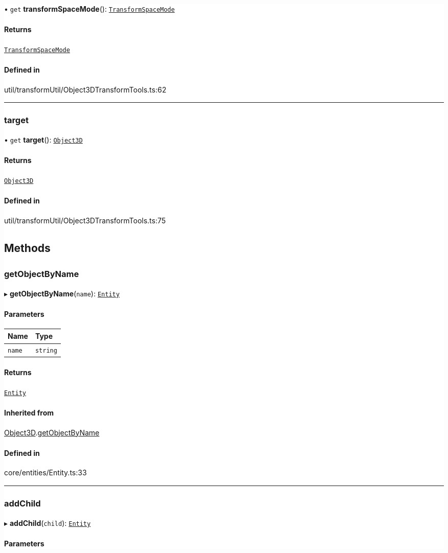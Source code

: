 • `get` **transformSpaceMode**(): [`TransformSpaceMode`](../enums/TransformSpaceMode.md)

#### Returns

[`TransformSpaceMode`](../enums/TransformSpaceMode.md)

#### Defined in

util/transformUtil/Object3DTransformTools.ts:62

___

### target

• `get` **target**(): [`Object3D`](Object3D.md)

#### Returns

[`Object3D`](Object3D.md)

#### Defined in

util/transformUtil/Object3DTransformTools.ts:75

## Methods

### getObjectByName

▸ **getObjectByName**(`name`): [`Entity`](Entity.md)

#### Parameters

| Name | Type |
| :------ | :------ |
| `name` | `string` |

#### Returns

[`Entity`](Entity.md)

#### Inherited from

[Object3D](Object3D.md).[getObjectByName](Object3D.md#getobjectbyname)

#### Defined in

core/entities/Entity.ts:33

___

### addChild

▸ **addChild**(`child`): [`Entity`](Entity.md)

#### Parameters
